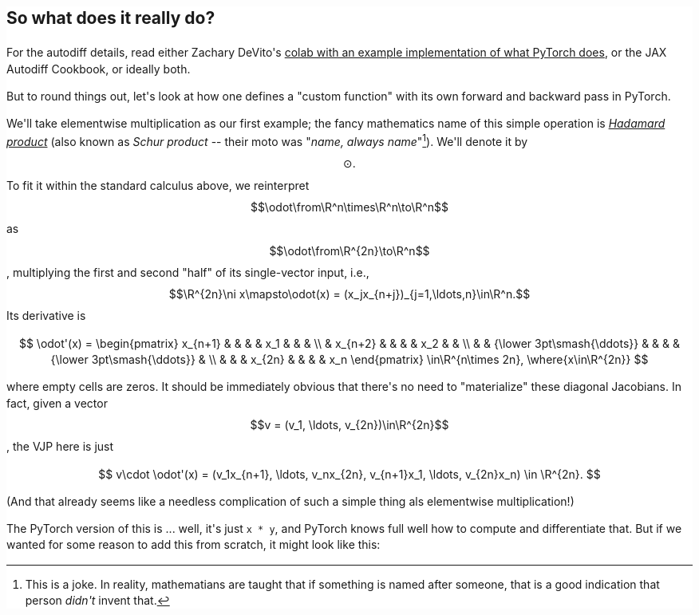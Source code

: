 
## So what does it really do?

For the autodiff details, read either Zachary DeVito's [colab with an
example implementation of what PyTorch does](https://colab.research.google.com/drive/1VpeE6UvEPRz9HmsHh1KS0XxXjYu533EC),
or the JAX Autodiff Cookbook, or ideally both.

But to round things out, let's look at how one defines a "custom
function" with its own forward and backward pass in PyTorch.

We'll take elementwise multiplication as our first example; the fancy
mathematics name of this simple operation is
[*Hadamard
product*](https://en.wikipedia.org/wiki/Hadamard_product_(matrices))
(also known as *Schur product* -- their moto was "*name, always name*"[^3]). We'll
denote it by $$\odot.$$ To fit it within the
standard calculus above, we reinterpret
$$\odot\from\R^n\times\R^n\to\R^n$$ as $$\odot\from\R^{2n}\to\R^n$$, multiplying
the first and second "half" of its single-vector input, i.e.,
$$\R^{2n}\ni x\mapsto\odot(x) = (x_jx_{n+j})_{j=1,\ldots,n}\in\R^n.$$ Its derivative
is

$$
\odot'(x) =
  \begin{pmatrix}
    x_{n+1} &   &   &                & x_1 &   &  &  \\
      & x_{n+2} &   &                &   & x_2 &  &  \\
      &   & {\lower 3pt\smash{\ddots}}   &   &   &  & {\lower 3pt\smash{\ddots}} &  \\
      &   &           & x_{2n}       &   &   &  & x_n
  \end{pmatrix}
  \in\R^{n\times 2n},  \where{x\in\R^{2n}}
$$

where empty cells are zeros. It should be immediately obvious that
there's no need to "materialize" these diagonal Jacobians. In fact,
given a vector $$v = (v_1, \ldots, v_{2n})\in\R^{2n}$$, the VJP here
is just

$$
v\cdot \odot'(x) = (v_1x_{n+1}, \ldots, v_nx_{2n},
v_{n+1}x_1, \ldots, v_{2n}x_n) \in \R^{2n}.
$$

(And that already seems like a needless complication of such a simple
thing als elementwise multiplication!)

[^3]: This is a joke. In reality, mathematians are taught that if
    something is named after someone, that is a good indication that
    person *didn't* invent that.

The PyTorch version of this is ... well,
it's just `x * y`, and PyTorch knows full well how to compute and
differentiate that. But if we wanted for some reason to add this from
scratch, it might look like this:


[^1]: Did Jacobi actually say that? Googling this is hard because
[^2]: To illustrate the extremes this is pushed to for large scale
[^4]: In fact, the underlying idea of the Fr&eacute;chet derivative is linear
